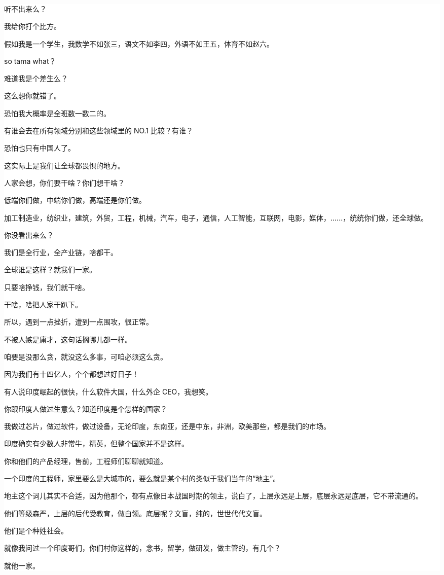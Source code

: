 听不出来么？

我给你打个比方。

假如我是一个学生，我数学不如张三，语文不如李四，外语不如王五，体育不如赵六。

so tama what？

难道我是个差生么？

这么想你就错了。

恐怕我大概率是全班数一数二的。

有谁会去在所有领域分别和这些领域里的 NO.1 比较？有谁？

恐怕也只有中国人了。

这实际上是我们让全球都畏惧的地方。

人家会想，你们要干啥？你们想干啥？

低端你们做，中端你们做，高端还是你们做。

加工制造业，纺织业，建筑，外贸，工程，机械，汽车，电子，通信，人工智能，互联网，电影，媒体，......，统统你们做，还全球做。

你没看出来么？

我们是全行业，全产业链，啥都干。

全球谁是这样？就我们一家。

只要啥挣钱，我们就干啥。

干啥，啥把人家干趴下。

所以，遇到一点挫折，遭到一点围攻，很正常。

不被人嫉是庸才，这句话搁哪儿都一样。

咱要是没那么贪，就没这么多事，可咱必须这么贪。

因为我们有十四亿人，个个都想过好日子！

有人说印度崛起的很快，什么软件大国，什么外企 CEO，我想笑。

你跟印度人做过生意么？知道印度是个怎样的国家？

我做过芯片，做过软件，做过设备，无论印度，东南亚，还是中东，非洲，欧美那些，都是我们的市场。

印度确实有少数人非常牛，精英，但整个国家并不是这样。

你和他们的产品经理，售前，工程师们聊聊就知道。

一个印度的工程师，家里要么是大城市的，要么就是某个村的类似于我们当年的“地主”。

地主这个词儿其实不合适，因为他那个，都有点像日本战国时期的领主，说白了，上层永远是上层，底层永远是底层，它不带流通的。

他们等级森严，上层的后代受教育，做白领。底层呢？文盲，纯的，世世代代文盲。

他们是个种姓社会。

就像我问过一个印度哥们，你们村你这样的，念书，留学，做研发，做主管的，有几个？

就他一家。
